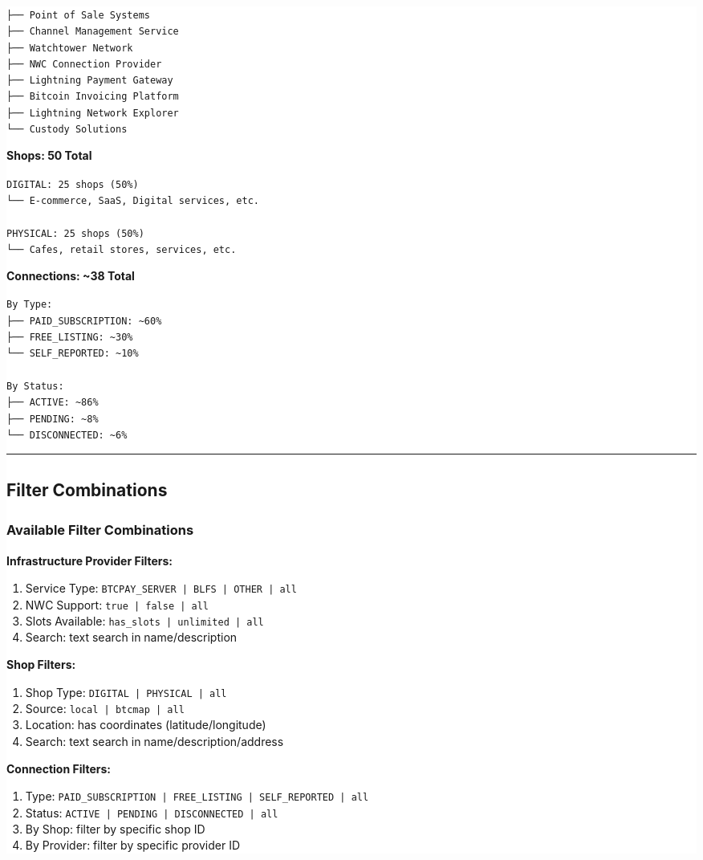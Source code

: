 ```
├── Point of Sale Systems
├── Channel Management Service
├── Watchtower Network
├── NWC Connection Provider
├── Lightning Payment Gateway
├── Bitcoin Invoicing Platform
├── Lightning Network Explorer
└── Custody Solutions
```

**Shops: 50 Total**
```
DIGITAL: 25 shops (50%)
└── E-commerce, SaaS, Digital services, etc.

PHYSICAL: 25 shops (50%)
└── Cafes, retail stores, services, etc.
```

**Connections: ~38 Total**
```
By Type:
├── PAID_SUBSCRIPTION: ~60%
├── FREE_LISTING: ~30%
└── SELF_REPORTED: ~10%

By Status:
├── ACTIVE: ~86%
├── PENDING: ~8%
└── DISCONNECTED: ~6%
```

---

## Filter Combinations

### Available Filter Combinations

**Infrastructure Provider Filters:**
1. Service Type: `BTCPAY_SERVER | BLFS | OTHER | all`
2. NWC Support: `true | false | all`
3. Slots Available: `has_slots | unlimited | all`
4. Search: text search in name/description

**Shop Filters:**
1. Shop Type: `DIGITAL | PHYSICAL | all`
2. Source: `local | btcmap | all`
3. Location: has coordinates (latitude/longitude)
4. Search: text search in name/description/address

**Connection Filters:**
1. Type: `PAID_SUBSCRIPTION | FREE_LISTING | SELF_REPORTED | all`
2. Status: `ACTIVE | PENDING | DISCONNECTED | all`
3. By Shop: filter by specific shop ID
4. By Provider: filter by specific provider ID
